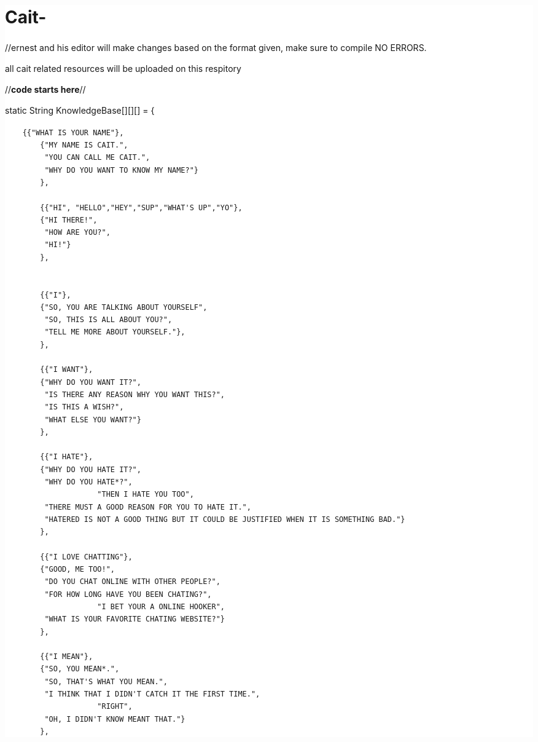 Cait-
=====
//ernest and his editor will make changes based on the format given, make sure to compile NO ERRORS.

all cait related resources will be uploaded on this respitory

 //****code starts here****//

static String KnowledgeBase[][][] = {



		{{"WHAT IS YOUR NAME"}, 
			{"MY NAME IS CAIT.",
			 "YOU CAN CALL ME CAIT.",
			 "WHY DO YOU WANT TO KNOW MY NAME?"}
			},

			{{"HI", "HELLO","HEY","SUP","WHAT'S UP","YO"}, 
			{"HI THERE!",
			 "HOW ARE YOU?",
			 "HI!"}
			},


			{{"I"},
			{"SO, YOU ARE TALKING ABOUT YOURSELF",
			 "SO, THIS IS ALL ABOUT YOU?",
			 "TELL ME MORE ABOUT YOURSELF."}, 
			},

			{{"I WANT"},
			{"WHY DO YOU WANT IT?",
			 "IS THERE ANY REASON WHY YOU WANT THIS?",
			 "IS THIS A WISH?",
			 "WHAT ELSE YOU WANT?"}
			},

			{{"I HATE"},
			{"WHY DO YOU HATE IT?",
			 "WHY DO YOU HATE*?",
                         "THEN I HATE YOU TOO",
			 "THERE MUST A GOOD REASON FOR YOU TO HATE IT.",
			 "HATERED IS NOT A GOOD THING BUT IT COULD BE JUSTIFIED WHEN IT IS SOMETHING BAD."}
			},

			{{"I LOVE CHATTING"},
			{"GOOD, ME TOO!",
			 "DO YOU CHAT ONLINE WITH OTHER PEOPLE?",
			 "FOR HOW LONG HAVE YOU BEEN CHATING?",
                         "I BET YOUR A ONLINE HOOKER",
			 "WHAT IS YOUR FAVORITE CHATING WEBSITE?"}
			},

			{{"I MEAN"},
			{"SO, YOU MEAN*.",
			 "SO, THAT'S WHAT YOU MEAN.",
			 "I THINK THAT I DIDN'T CATCH IT THE FIRST TIME.",
                         "RIGHT",
			 "OH, I DIDN'T KNOW MEANT THAT."}
			},
